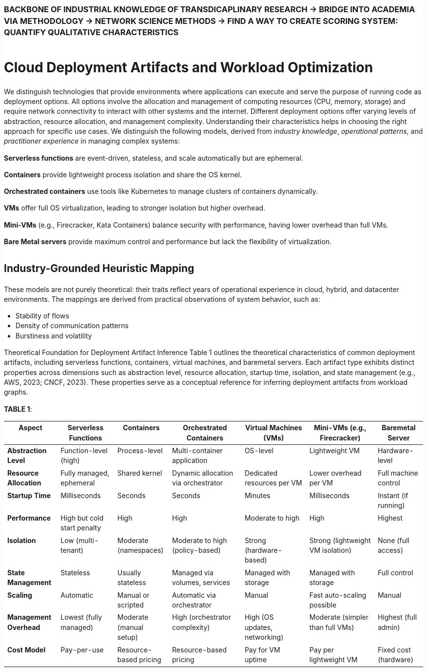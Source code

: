 
### BACKBONE OF INDUSTRIAL KNOWLEDGE OF TRANSDICAPLINARY RESEARCH -> BRIDGE INTO ACADEMIA VIA METHODOLOGY -> NETWORK SCIENCE METHODS -> FIND A WAY TO CREATE SCORING SYSTEM: QUANTIFY QUALITATIVE CHARACTERISTICS

# **Cloud Deployment Artifacts and Workload Optimization**

We distinguish technologies that provide environments where applications can execute and serve the purpose of running code as deployment options. All options involve the allocation and management of computing resources (CPU, memory, storage) and require network connectivity to interact with other systems and the internet. Different deployment options offer varying levels of abstraction, resource allocation, and management complexity. Understanding their characteristics helps in choosing the right approach for specific use cases. We distinguish the following models, derived from *industry knowledge*, *operational patterns*, and *practitioner experience* in managing complex systems:

**Serverless functions** are event-driven, stateless, and scale automatically but are ephemeral.

**Containers** provide lightweight process isolation and share the OS kernel.

**Orchestrated containers** use tools like Kubernetes to manage clusters of containers dynamically.

**VMs** offer full OS virtualization, leading to stronger isolation but higher overhead.

**Mini-VMs** (e.g., Firecracker, Kata Containers) balance security with performance, having lower overhead than full VMs.

**Bare Metal servers** provide maximum control and performance but lack the flexibility of virtualization. 

## Industry-Grounded Heuristic Mapping
These models are not purely theoretical: their traits reflect years of operational experience in cloud, hybrid, and datacenter environments. The mappings are derived from practical observations of system behavior, such as:
- Stability of flows
- Density of communication patterns
- Burstiness and volatility

Theoretical Foundation for Deployment Artifact Inference
Table 1 outlines the theoretical characteristics of common deployment artifacts, including serverless functions, containers, virtual machines, and baremetal servers. Each artifact type exhibits distinct properties across dimensions such as abstraction level, resource allocation, startup time, isolation, and state management (e.g., AWS, 2023; CNCF, 2023). These properties serve as a conceptual reference for inferring deployment artifacts from workload graphs.

**TABLE 1**:

| Aspect | Serverless Functions | Containers | Orchestrated Containers | Virtual Machines (VMs) | Mini-VMs (e.g., Firecracker) | Baremetal Server |
| ----- | ----- | ----- | ----- | ----- | ----- | ----- |
| **Abstraction**  **Level** | Function-level (high) | Process-level | Multi-container application | OS-level | Lightweight VM | Hardware-level |
| **Resource Allocation** | Fully managed, ephemeral | Shared kernel | Dynamic allocation via orchestrator | Dedicated resources per VM | Lower overhead per VM | Full machine control |
| **Startup Time** | Milliseconds | Seconds | Seconds | Minutes | Milliseconds | Instant (if running) |
| **Performance** | High but cold start penalty | High | High | Moderate to high | High | Highest |
| **Isolation** | Low (multi-tenant) | Moderate (namespaces) | Moderate to high (policy-based) | Strong (hardware-based) | Strong (lightweight VM isolation) | None (full access) |
| **State Management** | Stateless | Usually stateless | Managed via volumes, services | Managed with storage | Managed with storage | Full control |
| **Scaling** | Automatic | Manual or scripted | Automatic via orchestrator | Manual | Fast auto-scaling possible | Manual |
| **Management Overhead** | Lowest (fully managed) | Moderate (manual setup) | High (orchestrator complexity) | High (OS updates, networking) | Moderate (simpler than full VMs) | Highest (full admin) |
| **Cost Model** | Pay-per-use | Resource-based pricing | Resource-based pricing | Pay for VM uptime | Pay per lightweight VM | Fixed cost (hardware) |
